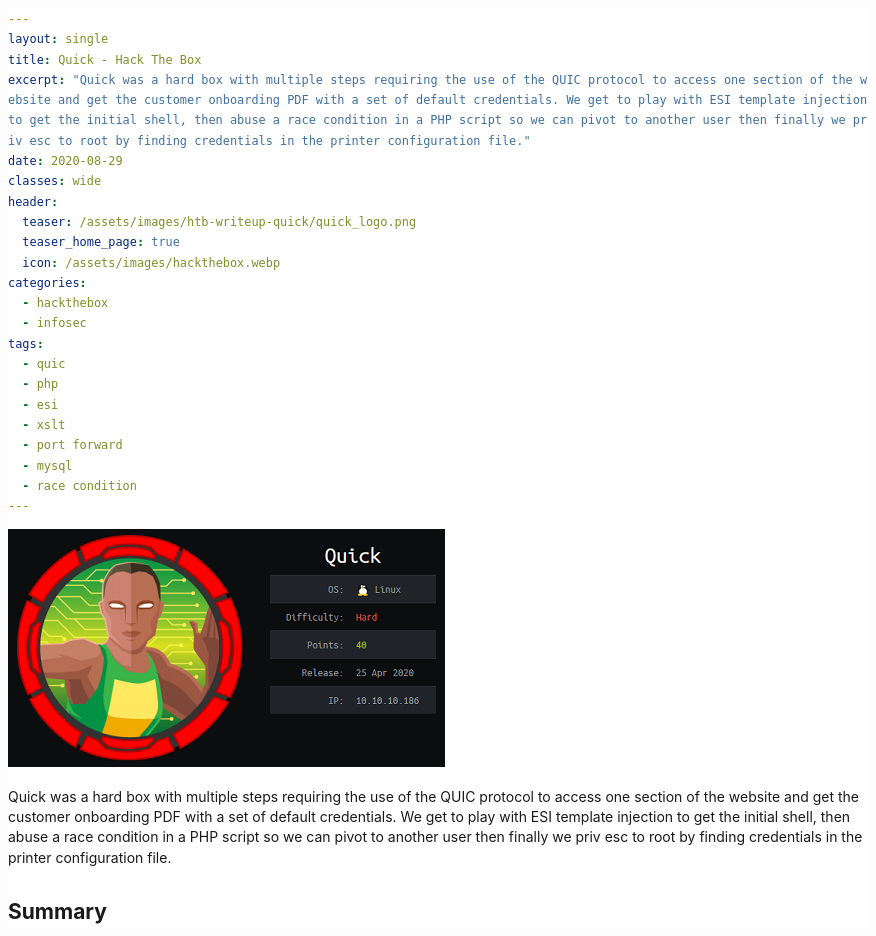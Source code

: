 ```yaml
---
layout: single
title: Quick - Hack The Box
excerpt: "Quick was a hard box with multiple steps requiring the use of the QUIC protocol to access one section of the website and get the customer onboarding PDF with a set of default credentials. We get to play with ESI template injection to get the initial shell, then abuse a race condition in a PHP script so we can pivot to another user then finally we priv esc to root by finding credentials in the printer configuration file."
date: 2020-08-29
classes: wide
header:
  teaser: /assets/images/htb-writeup-quick/quick_logo.png
  teaser_home_page: true
  icon: /assets/images/hackthebox.webp
categories:
  - hackthebox
  - infosec
tags:
  - quic
  - php
  - esi
  - xslt
  - port forward
  - mysql
  - race condition
---
```


![](/assets/images/htb-writeup-quick/quick_logo.png)

Quick was a hard box with multiple steps requiring the use of the QUIC protocol to access one section of the website and get the customer onboarding PDF with a set of default credentials. We get to play with ESI template injection to get the initial shell, then abuse a race condition in a PHP script so we can pivot to another user then finally we priv esc to root by finding credentials in the printer configuration file.

## Summary

